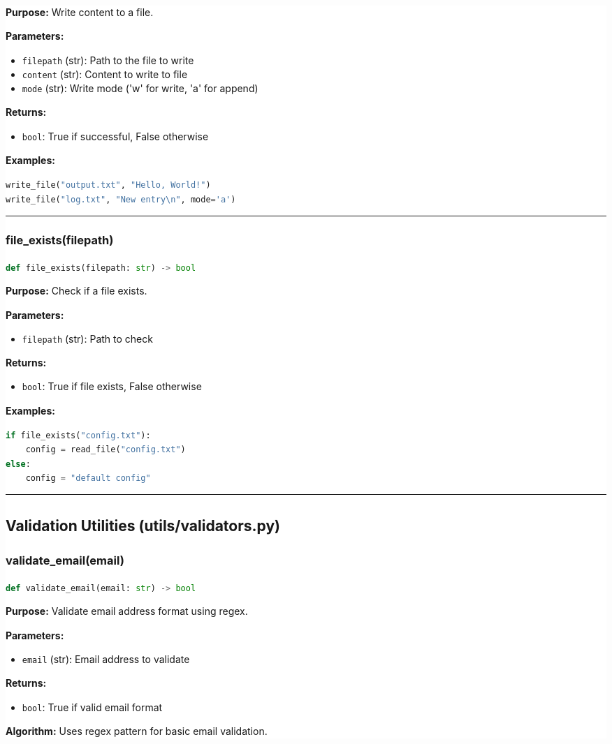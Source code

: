 **Purpose:** Write content to a file.

**Parameters:**
- `filepath` (str): Path to the file to write
- `content` (str): Content to write to file
- `mode` (str): Write mode ('w' for write, 'a' for append)

**Returns:**
- `bool`: True if successful, False otherwise

**Examples:**
```python
write_file("output.txt", "Hello, World!")
write_file("log.txt", "New entry\n", mode='a')
```

---

### file_exists(filepath)
```python
def file_exists(filepath: str) -> bool
```

**Purpose:** Check if a file exists.

**Parameters:**
- `filepath` (str): Path to check

**Returns:**
- `bool`: True if file exists, False otherwise

**Examples:**
```python
if file_exists("config.txt"):
    config = read_file("config.txt")
else:
    config = "default config"
```

---

## Validation Utilities (utils/validators.py)

### validate_email(email)
```python
def validate_email(email: str) -> bool
```

**Purpose:** Validate email address format using regex.

**Parameters:**
- `email` (str): Email address to validate

**Returns:**
- `bool`: True if valid email format

**Algorithm:** Uses regex pattern for basic email validation.
